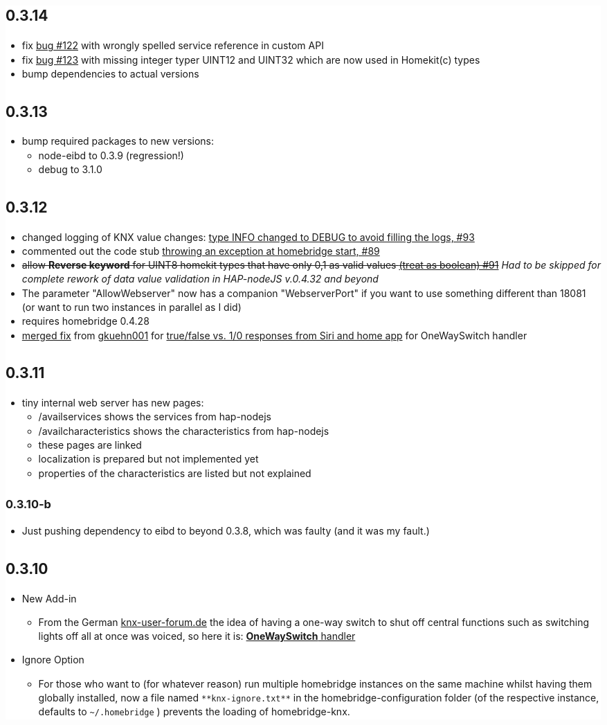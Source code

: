 ## 0.3.14
- fix [bug #122](https://github.com/snowdd1/homebridge-knx/issues/122) with wrongly spelled service reference in custom API
- fix [bug #123]() with  missing integer typer UINT12 and UINT32 which are now used in Homekit(c) types
- bump dependencies to actual versions

## 0.3.13
- bump required packages to new versions: 
  - node-eibd to 0.3.9 (regression!)
  - debug to 3.1.0 

## 0.3.12

- changed logging of KNX value changes: [type INFO changed to DEBUG to avoid filling the logs, #93](https://github.com/snowdd1/homebridge-knx/issues/93) 
- commented out the code stub [throwing an exception at homebridge start, #89](https://github.com/snowdd1/homebridge-knx/issues/89)
- ~~allow **Reverse keyword** for UINT8 homekit types that have only 0,1 as valid values [(treat as boolean) #91](https://github.com/snowdd1/homebridge-knx/issues/91#issuecomment-305266948)~~ *Had to be skipped for complete rework of data value validation in HAP-nodeJS v.0.4.32 and beyond* 
- The parameter "AllowWebserver" now has a companion "WebserverPort" if you want to use something different than 18081 (or want to run two instances in parallel as I did)
- requires homebridge 0.4.28
- [merged fix](https://github.com/snowdd1/homebridge-knx/pull/103) from [gkuehn001](https://github.com/gkuehn001) for [true/false vs. 1/0 responses from Siri and home app](https://github.com/nfarina/homebridge/commit/b6f382950ceba1b640808ffdc1de358c4738ec09) for OneWaySwitch handler


## 0.3.11
- tiny internal web server has new pages:
  - /availservices shows the services from hap-nodejs 
  - /availcharacteristics shows the characteristics from hap-nodejs
  - these pages are linked
  - localization is prepared but not implemented yet
  - properties of the characteristics are listed but not explained

### 0.3.10-b
- Just pushing dependency to eibd to beyond 0.3.8, which was faulty (and it was my fault.)  

## 0.3.10
- New Add-in
  - From the German [knx-user-forum.de](https://knx-user-forum.de/forum/projektforen/knxd/1068186-zentral-aus) the idea of having a one-way switch to shut off central functions such as switching lights off all at once was voiced, so here it is: [**OneWaySwitch** handler](https://github.com/snowdd1/homebridge-knx/blob/master/lib/addins/OneWaySwitch.js)
  
- Ignore Option
  -  For those who want to (for whatever reason) run multiple homebridge instances on the same machine whilst having them globally installed, now a file named `**knx-ignore.txt**` in the homebridge-configuration folder (of the respective instance, defaults to `~/.homebridge` ) prevents the loading of homebridge-knx.
   
